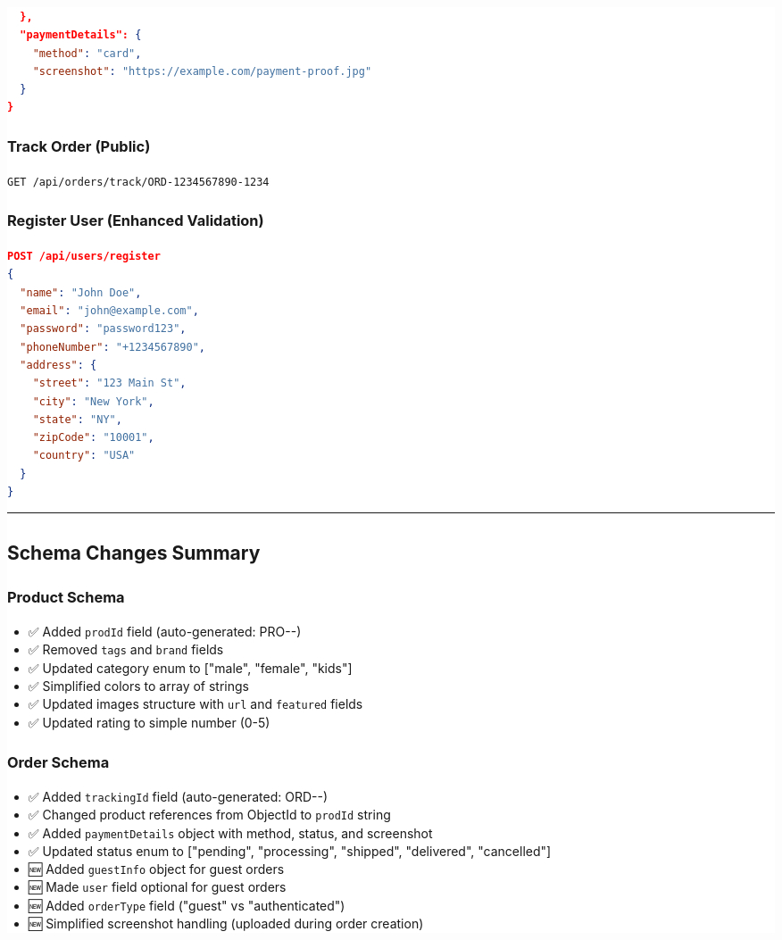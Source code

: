 ```json
  },
  "paymentDetails": {
    "method": "card",
    "screenshot": "https://example.com/payment-proof.jpg"
  }
}
```

### Track Order (Public)

```bash
GET /api/orders/track/ORD-1234567890-1234
```

### Register User (Enhanced Validation)

```json
POST /api/users/register
{
  "name": "John Doe",
  "email": "john@example.com",
  "password": "password123",
  "phoneNumber": "+1234567890",
  "address": {
    "street": "123 Main St",
    "city": "New York",
    "state": "NY",
    "zipCode": "10001",
    "country": "USA"
  }
}
```

---

## Schema Changes Summary

### Product Schema

- ✅ Added `prodId` field (auto-generated: PRO-<timestamp>-<random4digits>)
- ✅ Removed `tags` and `brand` fields
- ✅ Updated category enum to ["male", "female", "kids"]
- ✅ Simplified colors to array of strings
- ✅ Updated images structure with `url` and `featured` fields
- ✅ Updated rating to simple number (0-5)

### Order Schema

- ✅ Added `trackingId` field (auto-generated: ORD-<timestamp>-<random4digits>)
- ✅ Changed product references from ObjectId to `prodId` string
- ✅ Added `paymentDetails` object with method, status, and screenshot
- ✅ Updated status enum to ["pending", "processing", "shipped", "delivered", "cancelled"]
- 🆕 Added `guestInfo` object for guest orders
- 🆕 Made `user` field optional for guest orders
- 🆕 Added `orderType` field ("guest" vs "authenticated")
- 🆕 Simplified screenshot handling (uploaded during order creation)
